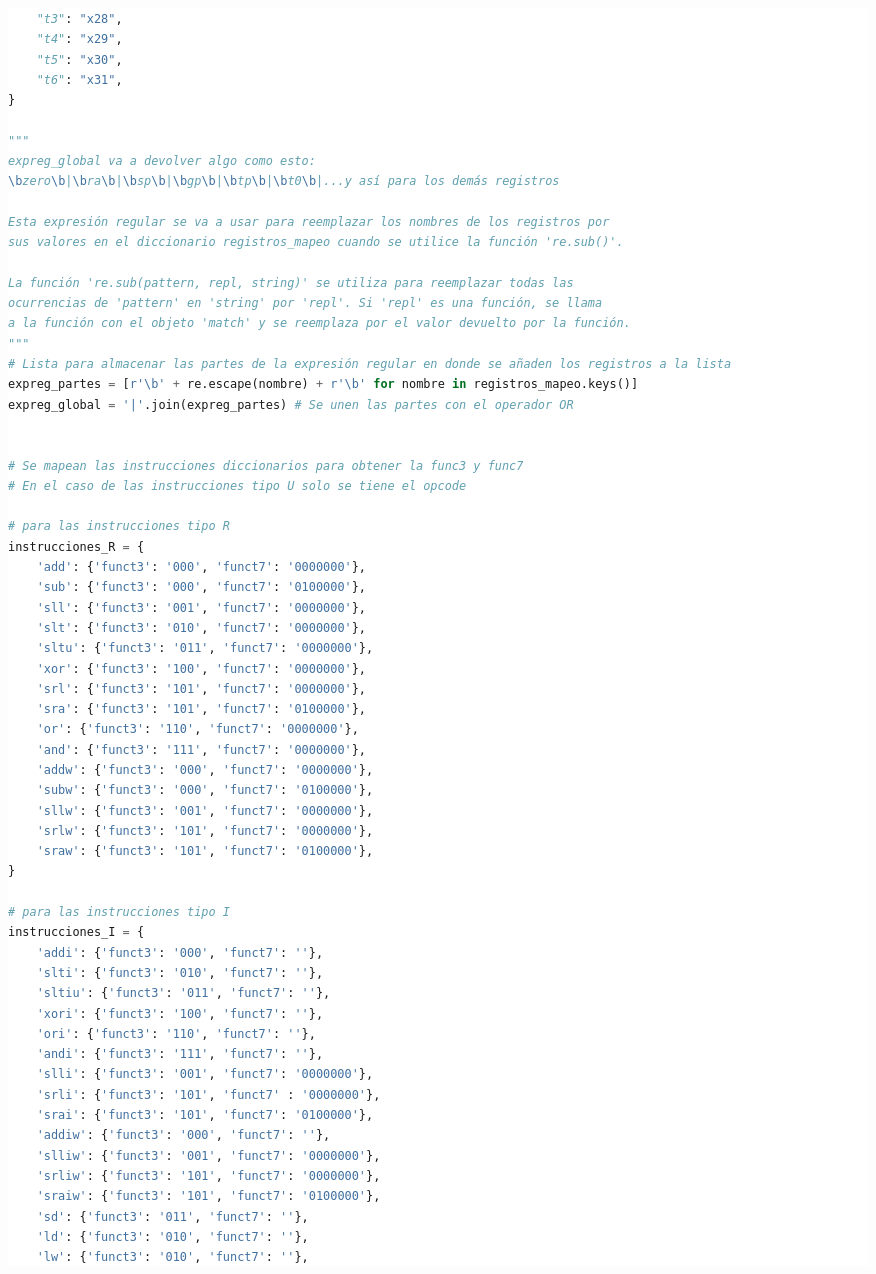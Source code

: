 ```python
    "t3": "x28",
    "t4": "x29",
    "t5": "x30",
    "t6": "x31",
}

"""
expreg_global va a devolver algo como esto:
\bzero\b|\bra\b|\bsp\b|\bgp\b|\btp\b|\bt0\b|...y así para los demás registros

Esta expresión regular se va a usar para reemplazar los nombres de los registros por
sus valores en el diccionario registros_mapeo cuando se utilice la función 're.sub()'.

La función 're.sub(pattern, repl, string)' se utiliza para reemplazar todas las
ocurrencias de 'pattern' en 'string' por 'repl'. Si 'repl' es una función, se llama
a la función con el objeto 'match' y se reemplaza por el valor devuelto por la función.
"""
# Lista para almacenar las partes de la expresión regular en donde se añaden los registros a la lista
expreg_partes = [r'\b' + re.escape(nombre) + r'\b' for nombre in registros_mapeo.keys()]
expreg_global = '|'.join(expreg_partes) # Se unen las partes con el operador OR


# Se mapean las instrucciones diccionarios para obtener la func3 y func7
# En el caso de las instrucciones tipo U solo se tiene el opcode

# para las instrucciones tipo R
instrucciones_R = {
    'add': {'funct3': '000', 'funct7': '0000000'},
    'sub': {'funct3': '000', 'funct7': '0100000'},
    'sll': {'funct3': '001', 'funct7': '0000000'},
    'slt': {'funct3': '010', 'funct7': '0000000'},
    'sltu': {'funct3': '011', 'funct7': '0000000'},
    'xor': {'funct3': '100', 'funct7': '0000000'},
    'srl': {'funct3': '101', 'funct7': '0000000'},
    'sra': {'funct3': '101', 'funct7': '0100000'},
    'or': {'funct3': '110', 'funct7': '0000000'},
    'and': {'funct3': '111', 'funct7': '0000000'},
    'addw': {'funct3': '000', 'funct7': '0000000'},
    'subw': {'funct3': '000', 'funct7': '0100000'},
    'sllw': {'funct3': '001', 'funct7': '0000000'},
    'srlw': {'funct3': '101', 'funct7': '0000000'},
    'sraw': {'funct3': '101', 'funct7': '0100000'},
}

# para las instrucciones tipo I
instrucciones_I = {
    'addi': {'funct3': '000', 'funct7': ''},
    'slti': {'funct3': '010', 'funct7': ''},
    'sltiu': {'funct3': '011', 'funct7': ''},
    'xori': {'funct3': '100', 'funct7': ''},
    'ori': {'funct3': '110', 'funct7': ''},
    'andi': {'funct3': '111', 'funct7': ''},
    'slli': {'funct3': '001', 'funct7': '0000000'},
    'srli': {'funct3': '101', 'funct7' : '0000000'},
    'srai': {'funct3': '101', 'funct7': '0100000'},
    'addiw': {'funct3': '000', 'funct7': ''},
    'slliw': {'funct3': '001', 'funct7': '0000000'},
    'srliw': {'funct3': '101', 'funct7': '0000000'},
    'sraiw': {'funct3': '101', 'funct7': '0100000'},
    'sd': {'funct3': '011', 'funct7': ''},
    'ld': {'funct3': '010', 'funct7': ''},
    'lw': {'funct3': '010', 'funct7': ''},
```